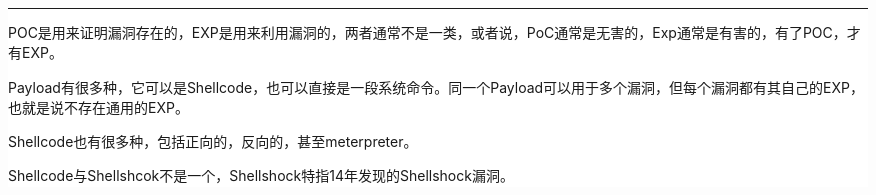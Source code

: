 ---------------------------------------------------------------------------------------------------------------------------------------------------------

POC是用来证明漏洞存在的，EXP是用来利用漏洞的，两者通常不是一类，或者说，PoC通常是无害的，Exp通常是有害的，有了POC，才有EXP。

Payload有很多种，它可以是Shellcode，也可以直接是一段系统命令。同一个Payload可以用于多个漏洞，但每个漏洞都有其自己的EXP，也就是说不存在通用的EXP。

Shellcode也有很多种，包括正向的，反向的，甚至meterpreter。

Shellcode与Shellshcok不是一个，Shellshock特指14年发现的Shellshock漏洞。
